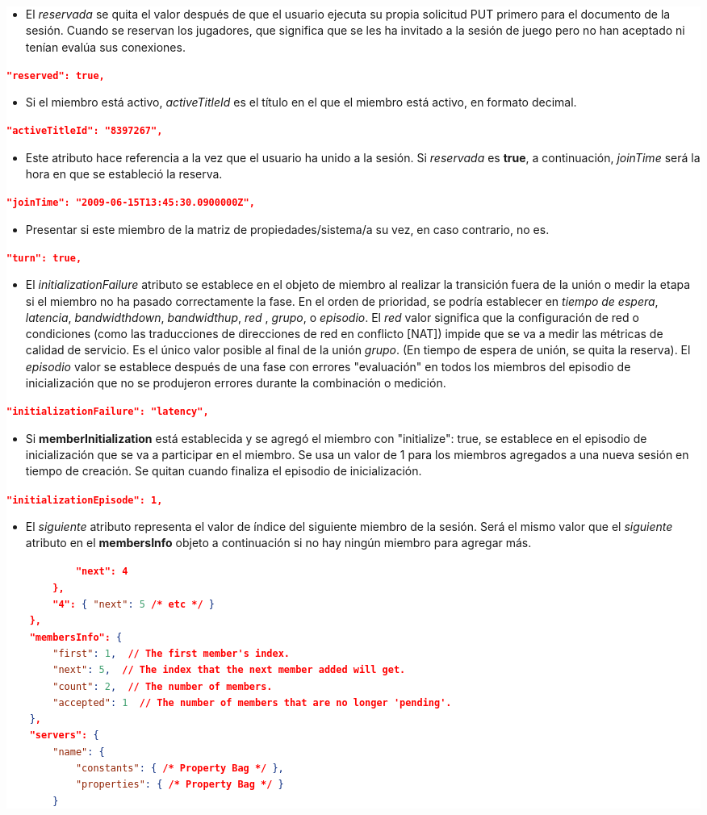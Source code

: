 -   El *reservada* se quita el valor después de que el usuario ejecuta su propia solicitud PUT primero para el documento de la sesión. Cuando se reservan los jugadores, que significa que se les ha invitado a la sesión de juego pero no han aceptado ni tenían evalúa sus conexiones.

```json
"reserved": true,
```

-   Si el miembro está activo, *activeTitleId* es el título en el que el miembro está activo, en formato decimal.

```json
"activeTitleId": "8397267",
```

-   Este atributo hace referencia a la vez que el usuario ha unido a la sesión. Si *reservada* es **true**, a continuación, *joinTime* será la hora en que se estableció la reserva.

```json
"joinTime": "2009-06-15T13:45:30.0900000Z",
```

-   Presentar si este miembro de la matriz de propiedades/sistema/a su vez, en caso contrario, no es.

```json
"turn": true,
```

-   El *initializationFailure* atributo se establece en el objeto de miembro al realizar la transición fuera de la unión o medir la etapa si el miembro no ha pasado correctamente la fase. En el orden de prioridad, se podría establecer en *tiempo de espera*, *latencia*, *bandwidthdown*, *bandwidthup*, *red* , *grupo*, o *episodio*.
    El *red* valor significa que la configuración de red o condiciones (como las traducciones de direcciones de red en conflicto \[NAT\]) impide que se va a medir las métricas de calidad de servicio. Es el único valor posible al final de la unión *grupo*. (En tiempo de espera de unión, se quita la reserva). El *episodio* valor se establece después de una fase con errores "evaluación" en todos los miembros del episodio de inicialización que no se produjeron errores durante la combinación o medición.

```json
"initializationFailure": "latency",
```

-   Si **memberInitialization** está establecida y se agregó el miembro con "initialize": true, se establece en el episodio de inicialización que se va a participar en el miembro. Se usa un valor de 1 para los miembros agregados a una nueva sesión en tiempo de creación. Se quitan cuando finaliza el episodio de inicialización.

```json
"initializationEpisode": 1,
```

-   El *siguiente* atributo representa el valor de índice del siguiente miembro de la sesión. Será el mismo valor que el *siguiente* atributo en el **membersInfo** objeto a continuación si no hay ningún miembro para agregar más.

```json
            "next": 4
        },
        "4": { "next": 5 /* etc */ }
    },
    "membersInfo": {
        "first": 1,  // The first member's index.
        "next": 5,  // The index that the next member added will get.
        "count": 2,  // The number of members.
        "accepted": 1  // The number of members that are no longer 'pending'.
    },
    "servers": {
        "name": {
            "constants": { /* Property Bag */ },
            "properties": { /* Property Bag */ }
        }
```